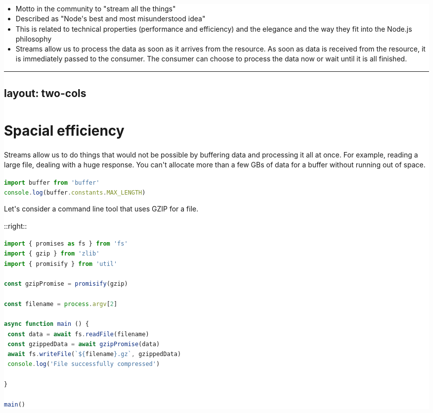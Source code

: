 <v-clicks>

- Motto in the community to "stream all the things"
- Described as "Node's best and most misunderstood idea"
- This is related to technical properties (performance and efficiency) and the elegance and the way they fit into the Node.js philosophy
- Streams allow us to process the data as soon as it arrives from the resource. As soon as data is received from the resource, it is immediately passed to the consumer. The consumer can choose to process the data now or wait until it is all finished.

</v-clicks>

---
layout: two-cols
---

# Spacial efficiency

<v-clicks>

Streams allow us to do things that would not be possible by buffering data and processing it all at once. For example, reading a large file, dealing with a huge response. You can't allocate more than a few GBs of data for a buffer without running out of space.

```js
import buffer from 'buffer' 
console.log(buffer.constants.MAX_LENGTH)
```

Let's consider a command line tool that uses GZIP for a file. 

</v-clicks>

::right::

<v-clicks>

```js
import { promises as fs } from 'fs' 
import { gzip } from 'zlib' 
import { promisify } from 'util' 

const gzipPromise = promisify(gzip) 

const filename = process.argv[2] 

async function main () {
 const data = await fs.readFile(filename)
 const gzippedData = await gzipPromise(data)
 await fs.writeFile(`${filename}.gz`, gzippedData)
 console.log('File successfully compressed') 

} 

main()
```
